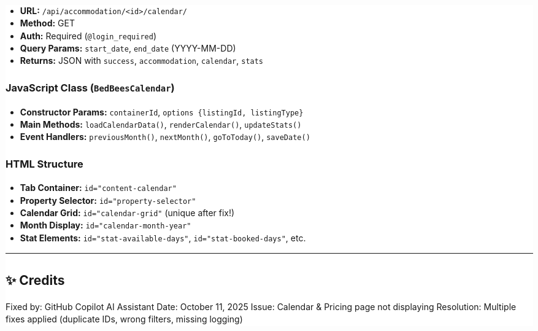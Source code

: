- **URL:** `/api/accommodation/<id>/calendar/`
- **Method:** GET
- **Auth:** Required (`@login_required`)
- **Query Params:** `start_date`, `end_date` (YYYY-MM-DD)
- **Returns:** JSON with `success`, `accommodation`, `calendar`, `stats`

### JavaScript Class (`BedBeesCalendar`)

- **Constructor Params:** `containerId`, `options {listingId, listingType}`
- **Main Methods:** `loadCalendarData()`, `renderCalendar()`, `updateStats()`
- **Event Handlers:** `previousMonth()`, `nextMonth()`, `goToToday()`, `saveDate()`

### HTML Structure

- **Tab Container:** `id="content-calendar"`
- **Property Selector:** `id="property-selector"`
- **Calendar Grid:** `id="calendar-grid"` (unique after fix!)
- **Month Display:** `id="calendar-month-year"`
- **Stat Elements:** `id="stat-available-days"`, `id="stat-booked-days"`, etc.

---

## ✨ Credits

Fixed by: GitHub Copilot AI Assistant
Date: October 11, 2025
Issue: Calendar & Pricing page not displaying
Resolution: Multiple fixes applied (duplicate IDs, wrong filters, missing logging)
